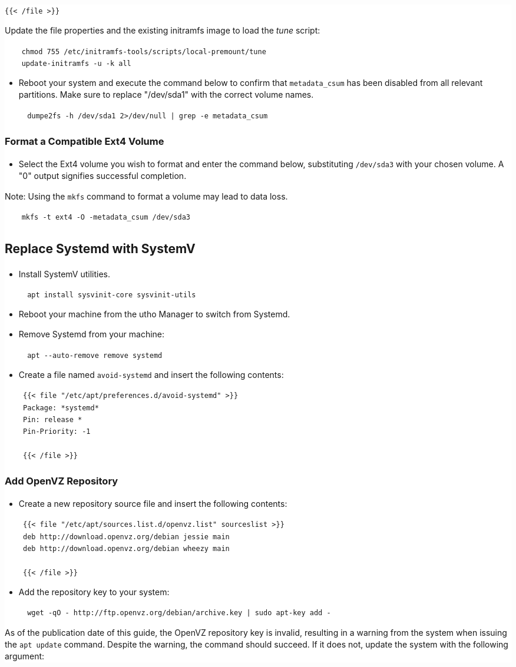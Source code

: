     {{< /file >}}

Update the file properties and the existing initramfs image to load the *tune* script:

        chmod 755 /etc/initramfs-tools/scripts/local-premount/tune
        update-initramfs -u -k all

- Reboot your system and execute the command below to confirm that `metadata_csum` has been disabled from all relevant partitions. Make sure to replace "/dev/sda1" with the correct volume names.

        dumpe2fs -h /dev/sda1 2>/dev/null | grep -e metadata_csum

### Format a Compatible Ext4 Volume

- Select the Ext4 volume you wish to format and enter the command below, substituting `/dev/sda3` with your chosen volume. A "0" output signifies successful completion.

Note: Using the `mkfs` command to format a volume may lead to data loss.

        mkfs -t ext4 -O -metadata_csum /dev/sda3

## Replace Systemd with SystemV

- Install SystemV utilities.

        apt install sysvinit-core sysvinit-utils

- Reboot your machine from the utho Manager to switch from Systemd.


- Remove Systemd from your machine:


        apt --auto-remove remove systemd

- Create a file named `avoid-systemd` and insert the following contents:

       {{< file "/etc/apt/preferences.d/avoid-systemd" >}}
       Package: *systemd*
       Pin: release *
       Pin-Priority: -1

       {{< /file >}}

### Add OpenVZ Repository

- Create a new repository source file and insert the following contents:

       {{< file "/etc/apt/sources.list.d/openvz.list" sourceslist >}}
       deb http://download.openvz.org/debian jessie main
       deb http://download.openvz.org/debian wheezy main

       {{< /file >}}

- Add the repository key to your system:

        wget -qO - http://ftp.openvz.org/debian/archive.key | sudo apt-key add -

As of the publication date of this guide, the OpenVZ repository key is invalid, resulting in a warning from the system when issuing the `apt update` command. Despite the warning, the command should succeed. If it does not, update the system with the following argument:
